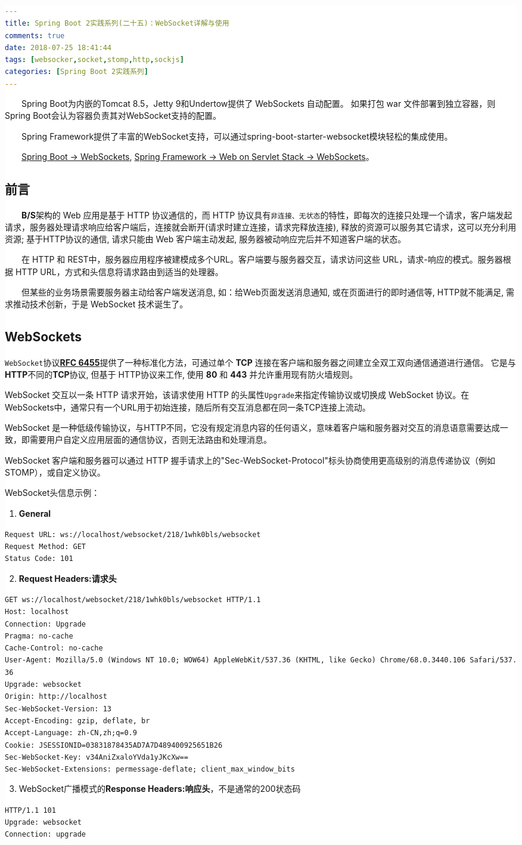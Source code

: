 ```yaml
---
title: Spring Boot 2实践系列(二十五)：WebSocket详解与使用
comments: true
date: 2018-07-25 18:41:44
tags: [websocker,socket,stomp,http,sockjs]
categories: [Spring Boot 2实践系列]
---
```

　　Spring Boot为内嵌的Tomcat 8.5，Jetty 9和Undertow提供了 WebSockets 自动配置。 如果打包 war 文件部署到独立容器，则Spring Boot会认为容器负责其对WebSocket支持的配置。

　　Spring Framework提供了丰富的WebSocket支持，可以通过spring-boot-starter-websocket模块轻松的集成使用。

　　[Spring Boot -> WebSockets](https://docs.spring.io/spring-boot/docs/2.0.3.RELEASE/reference/htmlsingle/#boot-features-websockets), [Spring Framework -> Web on Servlet Stack -> WebSockets](https://docs.spring.io/spring/docs/5.0.7.RELEASE/spring-framework-reference/web.html#websocket)。

## 前言 ##
　　**B/S**架构的 Web 应用是基于 HTTP 协议通信的，而 HTTP 协议具有`非连接、无状态`的特性，即每次的连接只处理一个请求，客户端发起请求，服务器处理请求响应给客户端后，连接就会断开(请求时建立连接，请求完释放连接), 释放的资源可以服务其它请求，这可以充分利用资源; 基于HTTP协议的通信, 请求只能由 Web 客户端主动发起, 服务器被动响应完后并不知道客户端的状态。

　　在 HTTP 和 REST中，服务器应用程序被建模成多个URL。客户端要与服务器交互，请求访问这些 URL，请求-响应的模式。服务器根据 HTTP URL，方式和头信息将请求路由到适当的处理器。

　　但某些的业务场景需要服务器主动给客户端发送消息, 如：给Web页面发送消息通知, 或在页面进行的即时通信等, HTTP就不能满足, 需求推动技术创新，于是 WebSocket 技术诞生了。　　

## WebSockets ##
`WebSocket`协议[**RFC 6455**](https://tools.ietf.org/html/rfc6455)提供了一种标准化方法，可通过单个 **TCP** 连接在客户端和服务器之间建立全双工双向通信通道进行通信。 它是与 **HTTP**不同的**TCP**协议, 但基于 HTTP协议来工作, 使用 **80** 和 **443** 并允许重用现有防火墙规则。

WebSocket 交互以一条 HTTP 请求开始，该请求使用 HTTP 的头属性`Upgrade`来指定传输协议或切换成 WebSocket 协议。在 WebSockets中，通常只有一个URL用于初始连接，随后所有交互消息都在同一条TCP连接上流动。

WebSocket 是一种低级传输协议，与HTTP不同，它没有规定消息内容的任何语义，意味着客户端和服务器对交互的消息语意需要达成一致，即需要用户自定义应用层面的通信协议，否则无法路由和处理消息。

WebSocket 客户端和服务器可以通过 HTTP 握手请求上的"Sec-WebSocket-Protocol"标头协商使用更高级别的消息传递协议（例如STOMP），或自定义协议。

WebSocket头信息示例：
1. **General**
``` 
Request URL: ws://localhost/websocket/218/1whk0bls/websocket
Request Method: GET
Status Code: 101 
```
2. **Request Headers:请求头**
``` 
GET ws://localhost/websocket/218/1whk0bls/websocket HTTP/1.1
Host: localhost
Connection: Upgrade
Pragma: no-cache
Cache-Control: no-cache
User-Agent: Mozilla/5.0 (Windows NT 10.0; WOW64) AppleWebKit/537.36 (KHTML, like Gecko) Chrome/68.0.3440.106 Safari/537.36
Upgrade: websocket
Origin: http://localhost
Sec-WebSocket-Version: 13
Accept-Encoding: gzip, deflate, br
Accept-Language: zh-CN,zh;q=0.9
Cookie: JSESSIONID=03831878435AD7A7D489400925651B26
Sec-WebSocket-Key: v34AniZxaloYVda1yJKcXw==
Sec-WebSocket-Extensions: permessage-deflate; client_max_window_bits
```
3. WebSocket广播模式的**Response Headers:响应头**，不是通常的200状态码
```
HTTP/1.1 101
Upgrade: websocket
Connection: upgrade
```